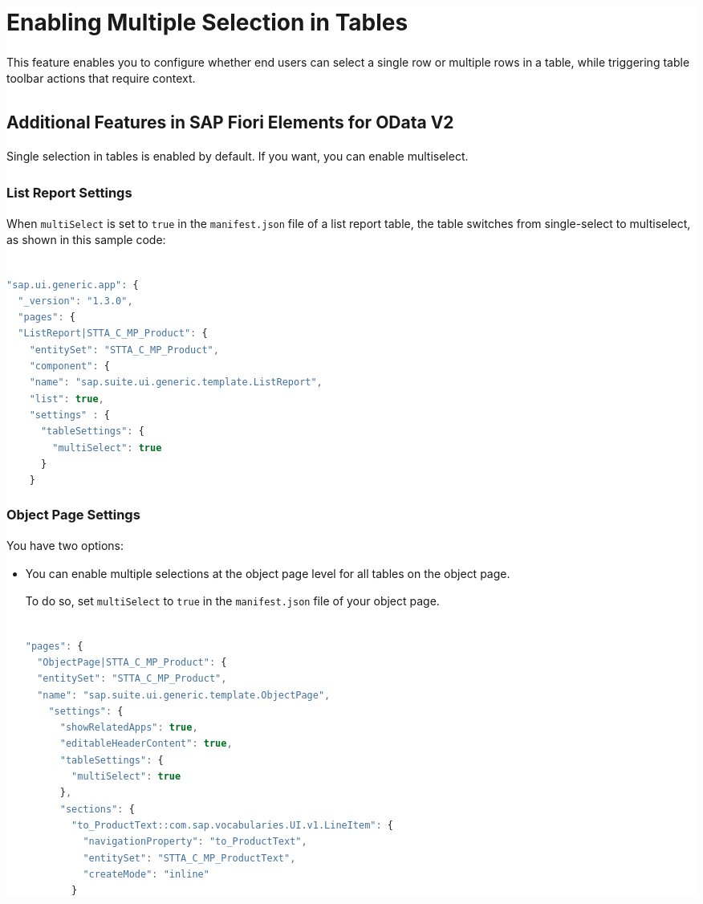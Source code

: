 

# Enabling Multiple Selection in Tables

This feature enables you to configure whether end users can select a single row or multiple rows in a table, while triggering table toolbar actions that require context.



<a name="loio116b5d82e8c545e2a56e1b51b8b0a9bd__section_ntz_dy1_jmb"/>

## Additional Features in SAP Fiori Elements for OData V2

Single selection in tables is enabled by default. If you want, you can enable multiselect.



### List Report Settings

When `multiSelect` is set to `true` in the `manifest.json` file of a list report table, the table switches from single-select to multiselect, as shown in this sample code:

```js

"sap.ui.generic.app": {
  "_version": "1.3.0",
  "pages": {
  "ListReport|STTA_C_MP_Product": {
    "entitySet": "STTA_C_MP_Product",
    "component": {
    "name": "sap.suite.ui.generic.template.ListReport",
    "list": true,
    "settings" : { 
      "tableSettings": {
        "multiSelect": true
      }
    }

```



### Object Page Settings

You have two options:

-   You can enable multiple selections at the object page level for all tables on the object page.

    To do so, set `multiSelect` to `true` in the `manifest.json` file of your object page.

    ```js
    
    "pages": {
      "ObjectPage|STTA_C_MP_Product": {
      "entitySet": "STTA_C_MP_Product",
      "name": "sap.suite.ui.generic.template.ObjectPage",
        "settings": {
          "showRelatedApps": true,
          "editableHeaderContent": true,
          "tableSettings": {
            "multiSelect": true
          },
          "sections": {
            "to_ProductText::com.sap.vocabularies.UI.v1.LineItem": {
              "navigationProperty": "to_ProductText",
              "entitySet": "STTA_C_MP_ProductText",
              "createMode": "inline"
            }
    